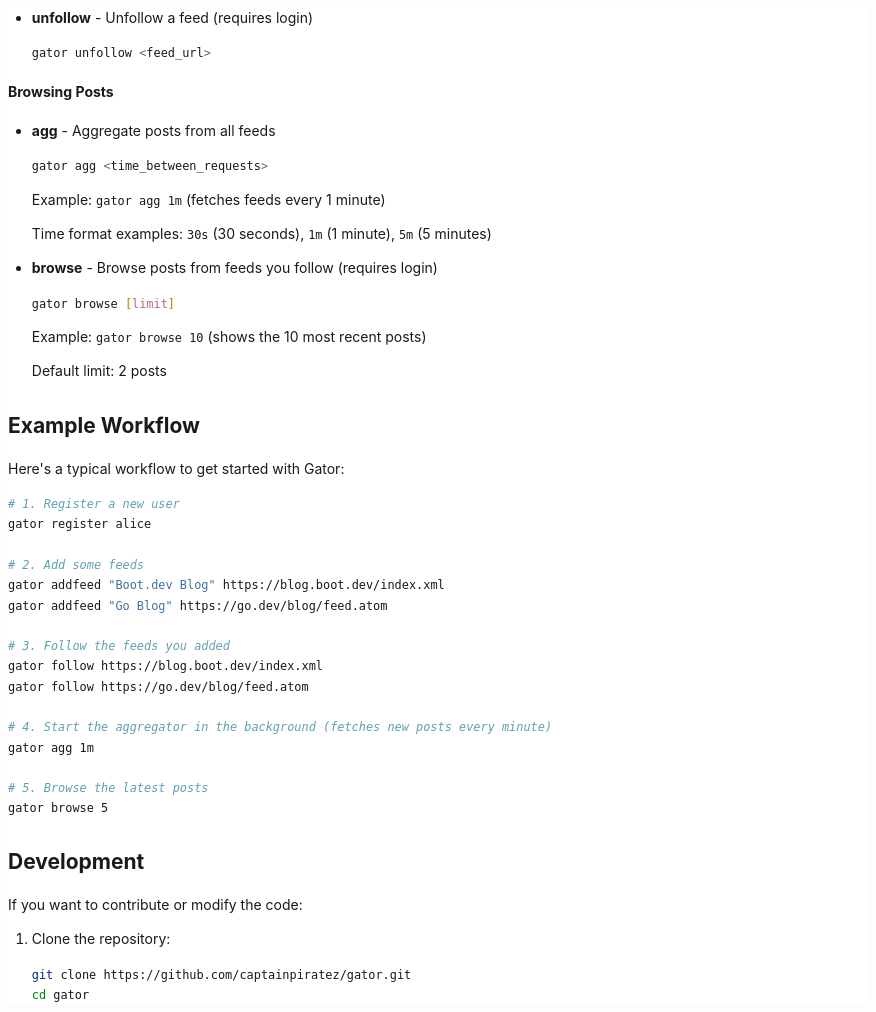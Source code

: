 - **unfollow** - Unfollow a feed (requires login)
  ```bash
  gator unfollow <feed_url>
  ```

#### Browsing Posts

- **agg** - Aggregate posts from all feeds
  ```bash
  gator agg <time_between_requests>
  ```
  Example: `gator agg 1m` (fetches feeds every 1 minute)
  
  Time format examples: `30s` (30 seconds), `1m` (1 minute), `5m` (5 minutes)

- **browse** - Browse posts from feeds you follow (requires login)
  ```bash
  gator browse [limit]
  ```
  Example: `gator browse 10` (shows the 10 most recent posts)
  
  Default limit: 2 posts

## Example Workflow

Here's a typical workflow to get started with Gator:

```bash
# 1. Register a new user
gator register alice

# 2. Add some feeds
gator addfeed "Boot.dev Blog" https://blog.boot.dev/index.xml
gator addfeed "Go Blog" https://go.dev/blog/feed.atom

# 3. Follow the feeds you added
gator follow https://blog.boot.dev/index.xml
gator follow https://go.dev/blog/feed.atom

# 4. Start the aggregator in the background (fetches new posts every minute)
gator agg 1m

# 5. Browse the latest posts
gator browse 5
```

## Development

If you want to contribute or modify the code:

1. Clone the repository:
   ```bash
   git clone https://github.com/captainpiratez/gator.git
   cd gator
   ```

